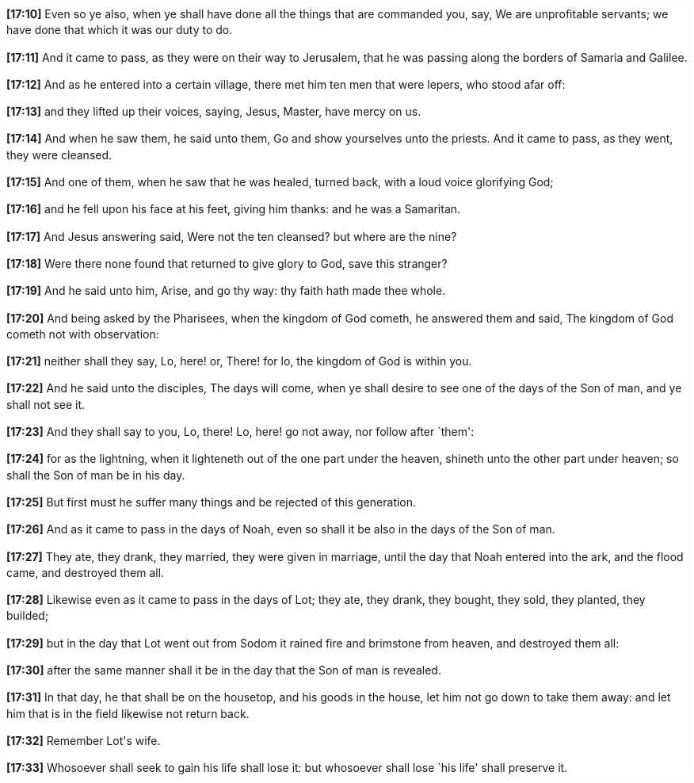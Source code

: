 **[17:10]** Even so ye also, when ye shall have done all the things that are commanded you, say, We are unprofitable servants; we have done that which it was our duty to do.

**[17:11]** And it came to pass, as they were on their way to Jerusalem, that he was passing along the borders of Samaria and Galilee.

**[17:12]** And as he entered into a certain village, there met him ten men that were lepers, who stood afar off:

**[17:13]** and they lifted up their voices, saying, Jesus, Master, have mercy on us.

**[17:14]** And when he saw them, he said unto them, Go and show yourselves unto the priests. And it came to pass, as they went, they were cleansed.

**[17:15]** And one of them, when he saw that he was healed, turned back, with a loud voice glorifying God;

**[17:16]** and he fell upon his face at his feet, giving him thanks: and he was a Samaritan.

**[17:17]** And Jesus answering said, Were not the ten cleansed? but where are the nine?

**[17:18]** Were there none found that returned to give glory to God, save this stranger?

**[17:19]** And he said unto him, Arise, and go thy way: thy faith hath made thee whole.

**[17:20]** And being asked by the Pharisees, when the kingdom of God cometh, he answered them and said, The kingdom of God cometh not with observation:

**[17:21]** neither shall they say, Lo, here! or, There! for lo, the kingdom of God is within you.

**[17:22]** And he said unto the disciples, The days will come, when ye shall desire to see one of the days of the Son of man, and ye shall not see it.

**[17:23]** And they shall say to you, Lo, there! Lo, here! go not away, nor follow after `them':

**[17:24]** for as the lightning, when it lighteneth out of the one part under the heaven, shineth unto the other part under heaven; so shall the Son of man be in his day.

**[17:25]** But first must he suffer many things and be rejected of this generation.

**[17:26]** And as it came to pass in the days of Noah, even so shall it be also in the days of the Son of man.

**[17:27]** They ate, they drank, they married, they were given in marriage, until the day that Noah entered into the ark, and the flood came, and destroyed them all.

**[17:28]** Likewise even as it came to pass in the days of Lot; they ate, they drank, they bought, they sold, they planted, they builded;

**[17:29]** but in the day that Lot went out from Sodom it rained fire and brimstone from heaven, and destroyed them all:

**[17:30]** after the same manner shall it be in the day that the Son of man is revealed.

**[17:31]** In that day, he that shall be on the housetop, and his goods in the house, let him not go down to take them away: and let him that is in the field likewise not return back.

**[17:32]** Remember Lot's wife.

**[17:33]** Whosoever shall seek to gain his life shall lose it: but whosoever shall lose `his life' shall preserve it.
